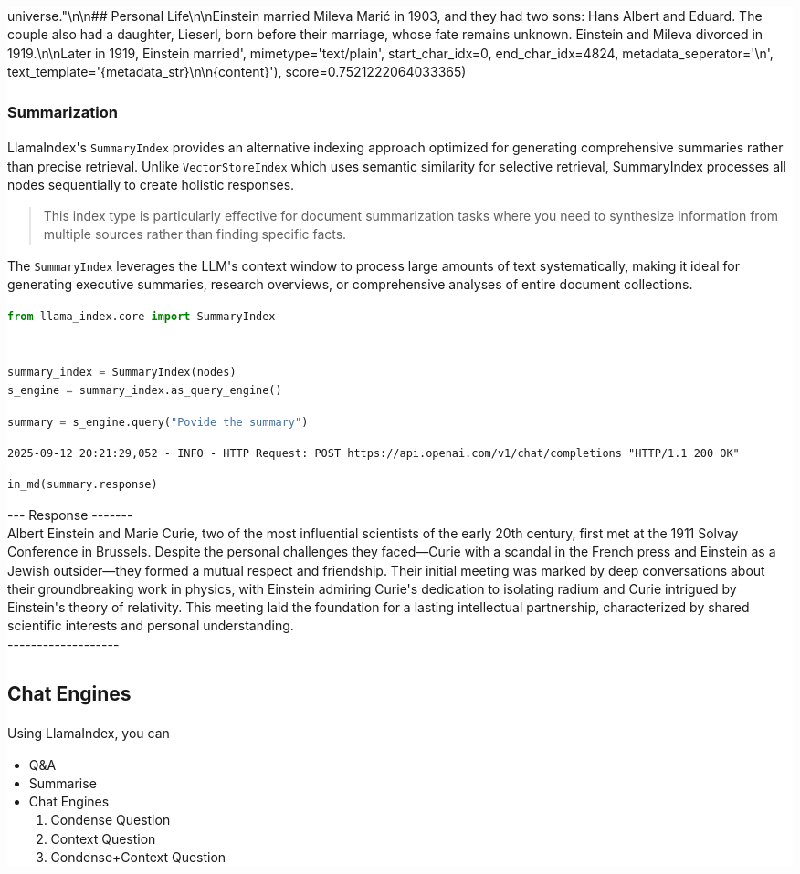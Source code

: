 universe."\n\n## Personal Life\n\nEinstein married Mileva Marić in 1903, and they had two sons: Hans Albert and Eduard. The couple also had a daughter, Lieserl, born before their marriage, whose fate remains unknown. Einstein and Mileva divorced in 1919.\n\nLater in 1919, Einstein married', mimetype='text/plain', start_char_idx=0, end_char_idx=4824, metadata_seperator='\n', text_template='{metadata_str}\n\n{content}'), score=0.7521222064033365)



### Summarization

LlamaIndex's `SummaryIndex` provides an alternative indexing approach optimized for generating comprehensive summaries rather than precise retrieval. Unlike `VectorStoreIndex` which uses semantic similarity for selective retrieval, SummaryIndex processes all nodes sequentially to create holistic responses. 

> This index type is particularly effective for document summarization tasks where you need to synthesize information from multiple sources rather than finding specific facts. 

The `SummaryIndex` leverages the LLM's context window to process large amounts of text systematically, making it ideal for generating executive summaries, research overviews, or comprehensive analyses of entire document collections.


```python
from llama_index.core import SummaryIndex


summary_index = SummaryIndex(nodes)
s_engine = summary_index.as_query_engine()
```


```python
summary = s_engine.query("Povide the summary")
```

    2025-09-12 20:21:29,052 - INFO - HTTP Request: POST https://api.openai.com/v1/chat/completions "HTTP/1.1 200 OK"



```python
in_md(summary.response)
```


--- Response -------<br/>Albert Einstein and Marie Curie, two of the most influential scientists of the early 20th century, first met at the 1911 Solvay Conference in Brussels. Despite the personal challenges they faced—Curie with a scandal in the French press and Einstein as a Jewish outsider—they formed a mutual respect and friendship. Their initial meeting was marked by deep conversations about their groundbreaking work in physics, with Einstein admiring Curie's dedication to isolating radium and Curie intrigued by Einstein's theory of relativity. This meeting laid the foundation for a lasting intellectual partnership, characterized by shared scientific interests and personal understanding.<br/>-------------------


## Chat Engines
Using LlamaIndex, you can
- Q&A
- Summarise
- Chat Engines
    1. Condense Question
    2. Context Question 
    3. Condense+Context Question
